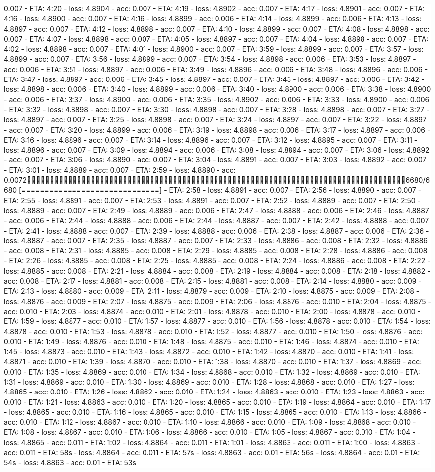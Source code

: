 0.007 - ETA: 4:20 - loss: 4.8904 - acc: 0.007 - ETA: 4:19 - loss: 4.8902 - acc: 0.007 - ETA: 4:17 - loss: 4.8901 - acc: 0.007 - ETA: 4:16 - loss: 4.8900 - acc: 0.007 - ETA: 4:16 - loss: 4.8899 - acc: 0.006 - ETA: 4:14 - loss: 4.8899 - acc: 0.006 - ETA: 4:13 - loss: 4.8897 - acc: 0.007 - ETA: 4:12 - loss: 4.8898 - acc: 0.007 - ETA: 4:10 - loss: 4.8899 - acc: 0.007 - ETA: 4:08 - loss: 4.8898 - acc: 0.007 - ETA: 4:07 - loss: 4.8898 - acc: 0.007 - ETA: 4:05 - loss: 4.8897 - acc: 0.007 - ETA: 4:04 - loss: 4.8898 - acc: 0.007 - ETA: 4:02 - loss: 4.8898 - acc: 0.007 - ETA: 4:01 - loss: 4.8900 - acc: 0.007 - ETA: 3:59 - loss: 4.8899 - acc: 0.007 - ETA: 3:57 - loss: 4.8899 - acc: 0.007 - ETA: 3:56 - loss: 4.8899 - acc: 0.007 - ETA: 3:54 - loss: 4.8898 - acc: 0.006 - ETA: 3:53 - loss: 4.8897 - acc: 0.006 - ETA: 3:51 - loss: 4.8897 - acc: 0.006 - ETA: 3:49 - loss: 4.8896 - acc: 0.006 - ETA: 3:48 - loss: 4.8896 - acc: 0.006 - ETA: 3:47 - loss: 4.8897 - acc: 0.006 - ETA: 3:45 - loss: 4.8897 - acc: 0.007 - ETA: 3:43 - loss: 4.8897 - acc: 0.006 - ETA: 3:42 - loss: 4.8898 - acc: 0.006 - ETA: 3:40 - loss: 4.8899 - acc: 0.006 - ETA: 3:40 - loss: 4.8900 - acc: 0.006 - ETA: 3:38 - loss: 4.8900 - acc: 0.006 - ETA: 3:37 - loss: 4.8900 - acc: 0.006 - ETA: 3:35 - loss: 4.8902 - acc: 0.006 - ETA: 3:33 - loss: 4.8900 - acc: 0.006 - ETA: 3:32 - loss: 4.8898 - acc: 0.007 - ETA: 3:30 - loss: 4.8898 - acc: 0.007 - ETA: 3:28 - loss: 4.8898 - acc: 0.007 - ETA: 3:27 - loss: 4.8897 - acc: 0.007 - ETA: 3:25 - loss: 4.8898 - acc: 0.007 - ETA: 3:24 - loss: 4.8897 - acc: 0.007 - ETA: 3:22 - loss: 4.8897 - acc: 0.007 - ETA: 3:20 - loss: 4.8899 - acc: 0.006 - ETA: 3:19 - loss: 4.8898 - acc: 0.006 - ETA: 3:17 - loss: 4.8897 - acc: 0.006 - ETA: 3:16 - loss: 4.8896 - acc: 0.007 - ETA: 3:14 - loss: 4.8896 - acc: 0.007 - ETA: 3:12 - loss: 4.8895 - acc: 0.007 - ETA: 3:11 - loss: 4.8896 - acc: 0.007 - ETA: 3:09 - loss: 4.8894 - acc: 0.006 - ETA: 3:08 - loss: 4.8894 - acc: 0.007 - ETA: 3:06 - loss: 4.8892 - acc: 0.007 - ETA: 3:06 - loss: 4.8890 - acc: 0.007 - ETA: 3:04 - loss: 4.8891 - acc: 0.007 - ETA: 3:03 - loss: 4.8892 - acc: 0.007 - ETA: 3:01 - loss: 4.8889 - acc: 0.007 - ETA: 2:59 - loss: 4.8890 - acc: 0.00726680/6680 [==============================] - ETA: 2:58 - loss: 4.8891 - acc: 0.007 - ETA: 2:56 - loss: 4.8890 - acc: 0.007 - ETA: 2:55 - loss: 4.8891 - acc: 0.007 - ETA: 2:53 - loss: 4.8891 - acc: 0.007 - ETA: 2:52 - loss: 4.8889 - acc: 0.007 - ETA: 2:50 - loss: 4.8889 - acc: 0.007 - ETA: 2:49 - loss: 4.8889 - acc: 0.006 - ETA: 2:47 - loss: 4.8888 - acc: 0.006 - ETA: 2:46 - loss: 4.8887 - acc: 0.006 - ETA: 2:44 - loss: 4.8888 - acc: 0.006 - ETA: 2:44 - loss: 4.8887 - acc: 0.007 - ETA: 2:42 - loss: 4.8888 - acc: 0.007 - ETA: 2:41 - loss: 4.8888 - acc: 0.007 - ETA: 2:39 - loss: 4.8888 - acc: 0.006 - ETA: 2:38 - loss: 4.8887 - acc: 0.006 - ETA: 2:36 - loss: 4.8887 - acc: 0.007 - ETA: 2:35 - loss: 4.8887 - acc: 0.007 - ETA: 2:33 - loss: 4.8886 - acc: 0.008 - ETA: 2:32 - loss: 4.8886 - acc: 0.008 - ETA: 2:31 - loss: 4.8885 - acc: 0.008 - ETA: 2:29 - loss: 4.8885 - acc: 0.008 - ETA: 2:28 - loss: 4.8886 - acc: 0.008 - ETA: 2:26 - loss: 4.8885 - acc: 0.008 - ETA: 2:25 - loss: 4.8885 - acc: 0.008 - ETA: 2:24 - loss: 4.8886 - acc: 0.008 - ETA: 2:22 - loss: 4.8885 - acc: 0.008 - ETA: 2:21 - loss: 4.8884 - acc: 0.008 - ETA: 2:19 - loss: 4.8884 - acc: 0.008 - ETA: 2:18 - loss: 4.8882 - acc: 0.008 - ETA: 2:17 - loss: 4.8881 - acc: 0.008 - ETA: 2:15 - loss: 4.8881 - acc: 0.008 - ETA: 2:14 - loss: 4.8880 - acc: 0.009 - ETA: 2:13 - loss: 4.8880 - acc: 0.009 - ETA: 2:11 - loss: 4.8879 - acc: 0.009 - ETA: 2:10 - loss: 4.8875 - acc: 0.009 - ETA: 2:08 - loss: 4.8876 - acc: 0.009 - ETA: 2:07 - loss: 4.8875 - acc: 0.009 - ETA: 2:06 - loss: 4.8876 - acc: 0.010 - ETA: 2:04 - loss: 4.8875 - acc: 0.010 - ETA: 2:03 - loss: 4.8874 - acc: 0.010 - ETA: 2:01 - loss: 4.8878 - acc: 0.010 - ETA: 2:00 - loss: 4.8878 - acc: 0.010 - ETA: 1:59 - loss: 4.8877 - acc: 0.010 - ETA: 1:57 - loss: 4.8877 - acc: 0.010 - ETA: 1:56 - loss: 4.8878 - acc: 0.010 - ETA: 1:54 - loss: 4.8878 - acc: 0.010 - ETA: 1:53 - loss: 4.8878 - acc: 0.010 - ETA: 1:52 - loss: 4.8877 - acc: 0.010 - ETA: 1:50 - loss: 4.8876 - acc: 0.010 - ETA: 1:49 - loss: 4.8876 - acc: 0.010 - ETA: 1:48 - loss: 4.8875 - acc: 0.010 - ETA: 1:46 - loss: 4.8874 - acc: 0.010 - ETA: 1:45 - loss: 4.8873 - acc: 0.010 - ETA: 1:43 - loss: 4.8872 - acc: 0.010 - ETA: 1:42 - loss: 4.8870 - acc: 0.010 - ETA: 1:41 - loss: 4.8871 - acc: 0.010 - ETA: 1:39 - loss: 4.8870 - acc: 0.010 - ETA: 1:38 - loss: 4.8870 - acc: 0.010 - ETA: 1:37 - loss: 4.8869 - acc: 0.010 - ETA: 1:35 - loss: 4.8869 - acc: 0.010 - ETA: 1:34 - loss: 4.8868 - acc: 0.010 - ETA: 1:32 - loss: 4.8869 - acc: 0.010 - ETA: 1:31 - loss: 4.8869 - acc: 0.010 - ETA: 1:30 - loss: 4.8869 - acc: 0.010 - ETA: 1:28 - loss: 4.8868 - acc: 0.010 - ETA: 1:27 - loss: 4.8865 - acc: 0.010 - ETA: 1:26 - loss: 4.8862 - acc: 0.010 - ETA: 1:24 - loss: 4.8863 - acc: 0.010 - ETA: 1:23 - loss: 4.8863 - acc: 0.010 - ETA: 1:21 - loss: 4.8863 - acc: 0.010 - ETA: 1:20 - loss: 4.8865 - acc: 0.010 - ETA: 1:19 - loss: 4.8864 - acc: 0.010 - ETA: 1:17 - loss: 4.8865 - acc: 0.010 - ETA: 1:16 - loss: 4.8865 - acc: 0.010 - ETA: 1:15 - loss: 4.8865 - acc: 0.010 - ETA: 1:13 - loss: 4.8866 - acc: 0.010 - ETA: 1:12 - loss: 4.8867 - acc: 0.010 - ETA: 1:10 - loss: 4.8866 - acc: 0.010 - ETA: 1:09 - loss: 4.8868 - acc: 0.010 - ETA: 1:08 - loss: 4.8867 - acc: 0.010 - ETA: 1:06 - loss: 4.8866 - acc: 0.010 - ETA: 1:05 - loss: 4.8867 - acc: 0.010 - ETA: 1:04 - loss: 4.8865 - acc: 0.011 - ETA: 1:02 - loss: 4.8864 - acc: 0.011 - ETA: 1:01 - loss: 4.8863 - acc: 0.011 - ETA: 1:00 - loss: 4.8863 - acc: 0.011 - ETA: 58s - loss: 4.8864 - acc: 0.011 - ETA: 57s - loss: 4.8863 - acc: 0.01 - ETA: 56s - loss: 4.8864 - acc: 0.01 - ETA: 54s - loss: 4.8863 - acc: 0.01 - ETA: 53s